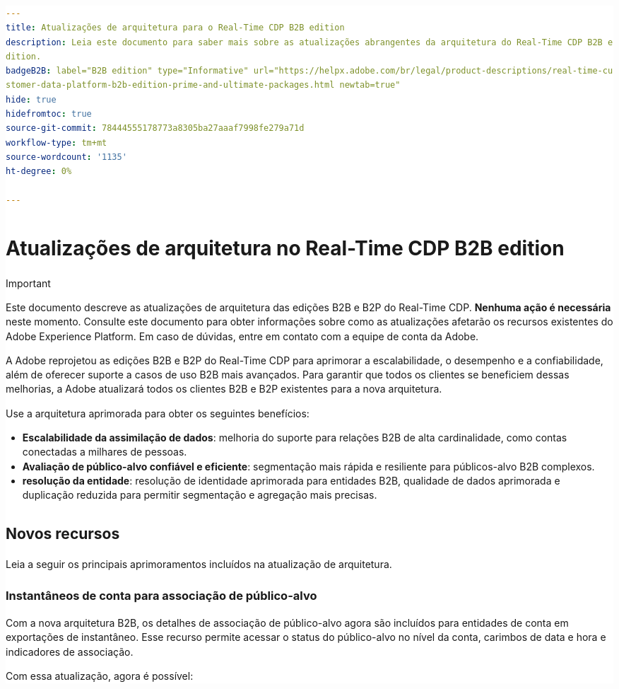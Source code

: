 ```yaml
---
title: Atualizações de arquitetura para o Real-Time CDP B2B edition
description: Leia este documento para saber mais sobre as atualizações abrangentes da arquitetura do Real-Time CDP B2B edition.
badgeB2B: label="B2B edition" type="Informative" url="https://helpx.adobe.com/br/legal/product-descriptions/real-time-customer-data-platform-b2b-edition-prime-and-ultimate-packages.html newtab=true"
hide: true
hidefromtoc: true
source-git-commit: 78444555178773a8305ba27aaaf7998fe279a71d
workflow-type: tm+mt
source-wordcount: '1135'
ht-degree: 0%

---
```


# Atualizações de arquitetura no Real-Time CDP B2B edition

>[!IMPORTANT]
>
>Este documento descreve as atualizações de arquitetura das edições B2B e B2P do Real-Time CDP. **Nenhuma ação é necessária** neste momento. Consulte este documento para obter informações sobre como as atualizações afetarão os recursos existentes do Adobe Experience Platform. Em caso de dúvidas, entre em contato com a equipe de conta da Adobe.

A Adobe reprojetou as edições B2B e B2P do Real-Time CDP para aprimorar a escalabilidade, o desempenho e a confiabilidade, além de oferecer suporte a casos de uso B2B mais avançados. Para garantir que todos os clientes se beneficiem dessas melhorias, a Adobe atualizará todos os clientes B2B e B2P existentes para a nova arquitetura.

Use a arquitetura aprimorada para obter os seguintes benefícios:

* **Escalabilidade da assimilação de dados**: melhoria do suporte para relações B2B de alta cardinalidade, como contas conectadas a milhares de pessoas.
* **Avaliação de público-alvo confiável e eficiente**: segmentação mais rápida e resiliente para públicos-alvo B2B complexos.
* **resolução da entidade**: resolução de identidade aprimorada para entidades B2B, qualidade de dados aprimorada e duplicação reduzida para permitir segmentação e agregação mais precisas.

## Novos recursos

Leia a seguir os principais aprimoramentos incluídos na atualização de arquitetura.

### Instantâneos de conta para associação de público-alvo

Com a nova arquitetura B2B, os detalhes de associação de público-alvo agora são incluídos para entidades de conta em exportações de instantâneo. Esse recurso permite acessar o status do público-alvo no nível da conta, carimbos de data e hora e indicadores de associação.

Com essa atualização, agora é possível:
